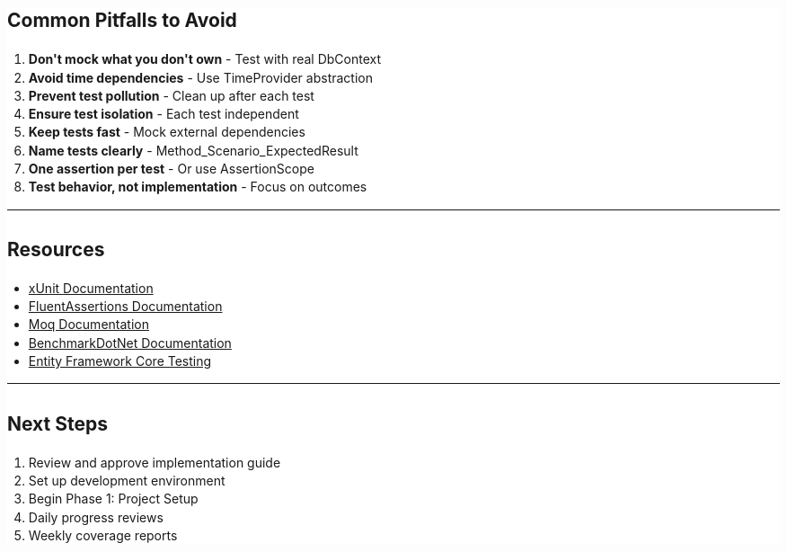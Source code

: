 
## Common Pitfalls to Avoid

1. **Don't mock what you don't own** - Test with real DbContext
2. **Avoid time dependencies** - Use TimeProvider abstraction
3. **Prevent test pollution** - Clean up after each test
4. **Ensure test isolation** - Each test independent
5. **Keep tests fast** - Mock external dependencies
6. **Name tests clearly** - Method_Scenario_ExpectedResult
7. **One assertion per test** - Or use AssertionScope
8. **Test behavior, not implementation** - Focus on outcomes

---

## Resources

- [xUnit Documentation](https://xunit.net/)
- [FluentAssertions Documentation](https://fluentassertions.com/)
- [Moq Documentation](https://github.com/moq/moq4)
- [BenchmarkDotNet Documentation](https://benchmarkdotnet.org/)
- [Entity Framework Core Testing](https://docs.microsoft.com/en-us/ef/core/testing/)

---

## Next Steps

1. Review and approve implementation guide
2. Set up development environment
3. Begin Phase 1: Project Setup
4. Daily progress reviews
5. Weekly coverage reports